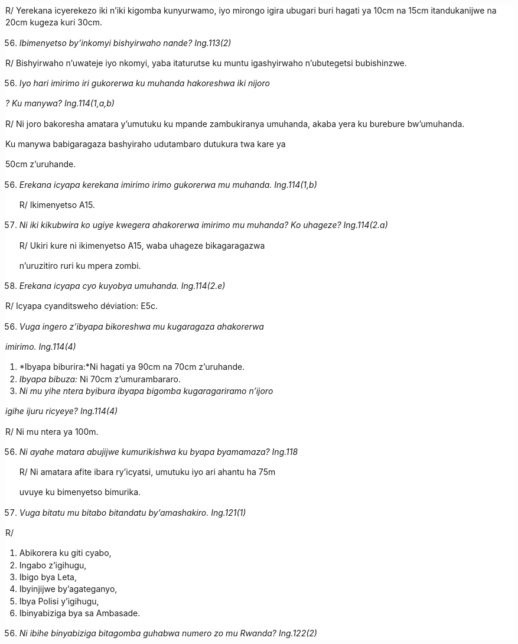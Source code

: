 R/ Yerekana icyerekezo iki n’iki kigomba kunyurwamo, iyo mirongo igira ubugari buri hagati ya 10cm na 15cm itandukanijwe na 20cm kugeza kuri 30cm.

56. _Ibimenyetso by’inkomyi bishyirwaho nande? Ing.113(2)_

R/ Bishyirwaho n’uwateje iyo nkomyi, yaba itaturutse ku muntu igashyirwaho n’ubutegetsi bubishinzwe.

56. _Iyo hari imirimo iri gukorerwa ku muhanda hakoreshwa iki nijoro_

_? Ku manywa? Ing.114(1,a,b)_

R/ Ni joro bakoresha amatara y’umutuku ku mpande zambukiranya umuhanda, akaba yera ku burebure bw’umuhanda.

Ku manywa babigaragaza bashyiraho udutambaro dutukura twa kare ya

50cm z’uruhande.

56. _Erekana icyapa kerekana imirimo irimo gukorerwa mu muhanda. Ing.114(1,b)_

    R/ Ikimenyetso A15.

57. _Ni iki kikubwira ko ugiye kwegera ahakorerwa imirimo mu muhanda? Ko uhageze? Ing.114(2.a)_

    R/ Ukiri kure ni ikimenyetso A15, waba uhageze bikagaragazwa

    n’uruzitiro ruri ku mpera zombi.

58. _Erekana icyapa cyo kuyobya umuhanda. Ing.114(2.e)_

R/ Icyapa cyanditsweho déviation: E5c.

56. _Vuga ingero z’ibyapa bikoreshwa mu kugaragaza ahakorerwa_

_imirimo. Ing.114(4)_

1. *Ibyapa biburira:*Ni hagati ya 90cm na 70cm z’uruhande.
1. _Ibyapa bibuza:_ Ni 70cm z’umurambararo.
1. _Ni mu yihe ntera byibura ibyapa bigomba kugaragariramo n’ijoro_

_igihe ijuru ricyeye? Ing.114(4)_

R/ Ni mu ntera ya 100m.

56. _Ni ayahe matara abujijwe kumurikishwa ku byapa byamamaza? Ing.118_

    R/ Ni amatara afite ibara ry’icyatsi, umutuku iyo ari ahantu ha 75m

    uvuye ku bimenyetso bimurika.

57. _Vuga bitatu mu bitabo bitandatu by’amashakiro. Ing.121(1)_

R/

1. Abikorera ku giti cyabo,
1. Ingabo z’igihugu,
1. Ibigo bya Leta,
1. Ibyinjijwe by’agateganyo,
1. Ibya Polisi y’igihugu,
1. Ibinyabiziga bya sa Ambasade.

56) _Ni ibihe binyabiziga bitagomba guhabwa numero zo mu Rwanda? Ing.122(2)_
